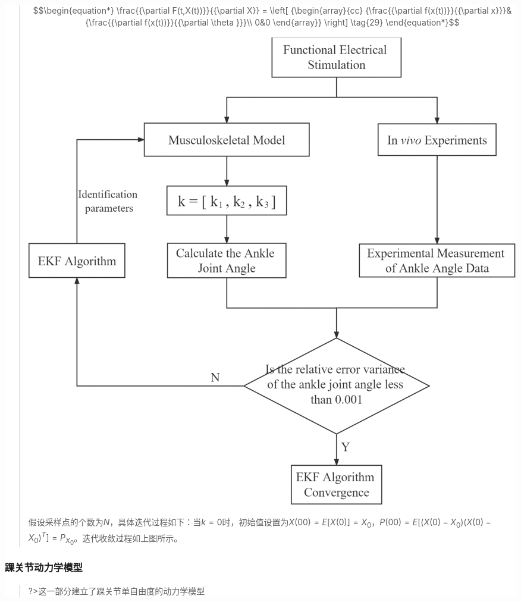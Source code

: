 >$$\begin{equation*} \frac{{\partial F(t,X(t))}}{{\partial X}} = \left[ {\begin{array}{cc} {\frac{{\partial f(x(t))}}{{\partial x}}}&{\frac{{\partial f(x(t))}}{{\partial \theta }}}\\ 0&0 \end{array}} \right] \tag{29} \end{equation*}$$
>
>![ EKF算法的过程。](gao14-3158426-large.gif)
>
>假设采样点的个数为$N$，具体迭代过程如下：当$k=0$时，初始值设置为$X({00}) = E[X(0)] = {X_0}$，$P({00}) = E[(X(0) - {X_0}){(X(0) - {X_0})^T}] = {P_{X_0}}$。迭代收敛过程如上图所示。

### 踝关节动力学模型

> ?>这一部分建立了踝关节单自由度的动力学模型
